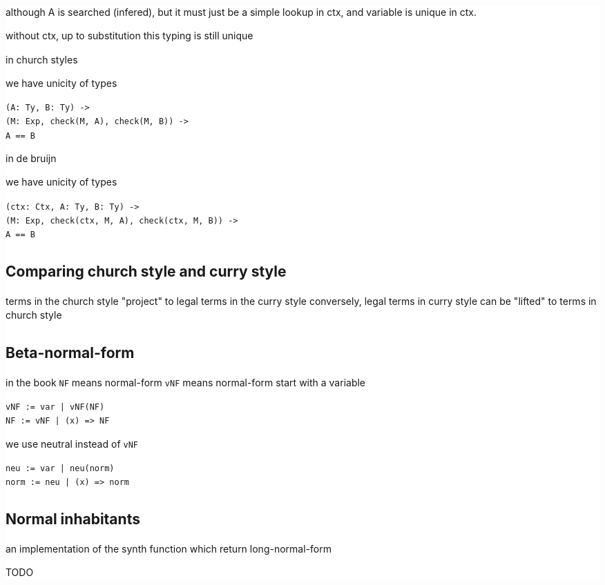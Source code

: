 although A is searched (infered),
but it must just be a simple lookup in ctx,
and variable is unique in ctx.

without ctx, up to substitution this typing is still unique

in church styles

we have unicity of types

```
(A: Ty, B: Ty) ->
(M: Exp, check(M, A), check(M, B)) ->
A == B
```

in de bruijn

we have unicity of types

```
(ctx: Ctx, A: Ty, B: Ty) ->
(M: Exp, check(ctx, M, A), check(ctx, M, B)) ->
A == B
```

## Comparing church style and curry style

terms in the church style
"project" to legal terms in the curry style
conversely, legal terms in curry style
can be "lifted" to terms in church style

## Beta-normal-form

in the book
`NF` means normal-form
`vNF` means normal-form start with a variable

```
vNF := var | vNF(NF)
NF := vNF | (x) => NF
```

we use neutral instead of `vNF`

```
neu := var | neu(norm)
norm := neu | (x) => norm
```

## Normal inhabitants

an implementation of the synth function
which return long-normal-form

TODO
